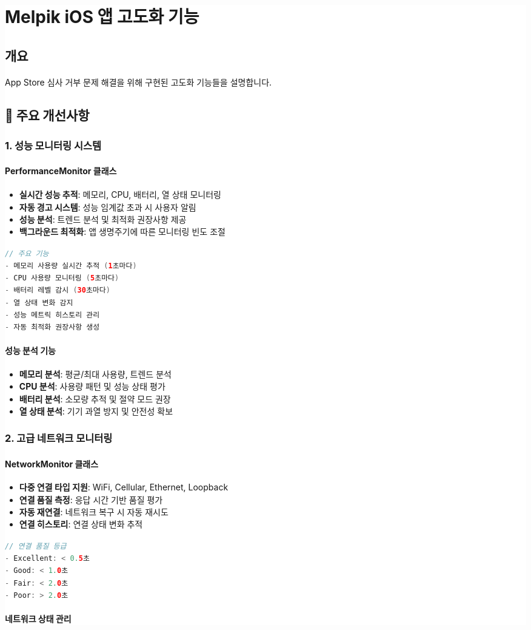 # Melpik iOS 앱 고도화 기능

## 개요

App Store 심사 거부 문제 해결을 위해 구현된 고도화 기능들을 설명합니다.

## 🚀 주요 개선사항

### 1. 성능 모니터링 시스템

#### PerformanceMonitor 클래스

- **실시간 성능 추적**: 메모리, CPU, 배터리, 열 상태 모니터링
- **자동 경고 시스템**: 성능 임계값 초과 시 사용자 알림
- **성능 분석**: 트렌드 분석 및 최적화 권장사항 제공
- **백그라운드 최적화**: 앱 생명주기에 따른 모니터링 빈도 조절

```swift
// 주요 기능
- 메모리 사용량 실시간 추적 (1초마다)
- CPU 사용량 모니터링 (5초마다)
- 배터리 레벨 감시 (30초마다)
- 열 상태 변화 감지
- 성능 메트릭 히스토리 관리
- 자동 최적화 권장사항 생성
```

#### 성능 분석 기능

- **메모리 분석**: 평균/최대 사용량, 트렌드 분석
- **CPU 분석**: 사용량 패턴 및 성능 상태 평가
- **배터리 분석**: 소모량 추적 및 절약 모드 권장
- **열 상태 분석**: 기기 과열 방지 및 안전성 확보

### 2. 고급 네트워크 모니터링

#### NetworkMonitor 클래스

- **다중 연결 타입 지원**: WiFi, Cellular, Ethernet, Loopback
- **연결 품질 측정**: 응답 시간 기반 품질 평가
- **자동 재연결**: 네트워크 복구 시 자동 재시도
- **연결 히스토리**: 연결 상태 변화 추적

```swift
// 연결 품질 등급
- Excellent: < 0.5초
- Good: < 1.0초
- Fair: < 2.0초
- Poor: > 2.0초
```

#### 네트워크 상태 관리
